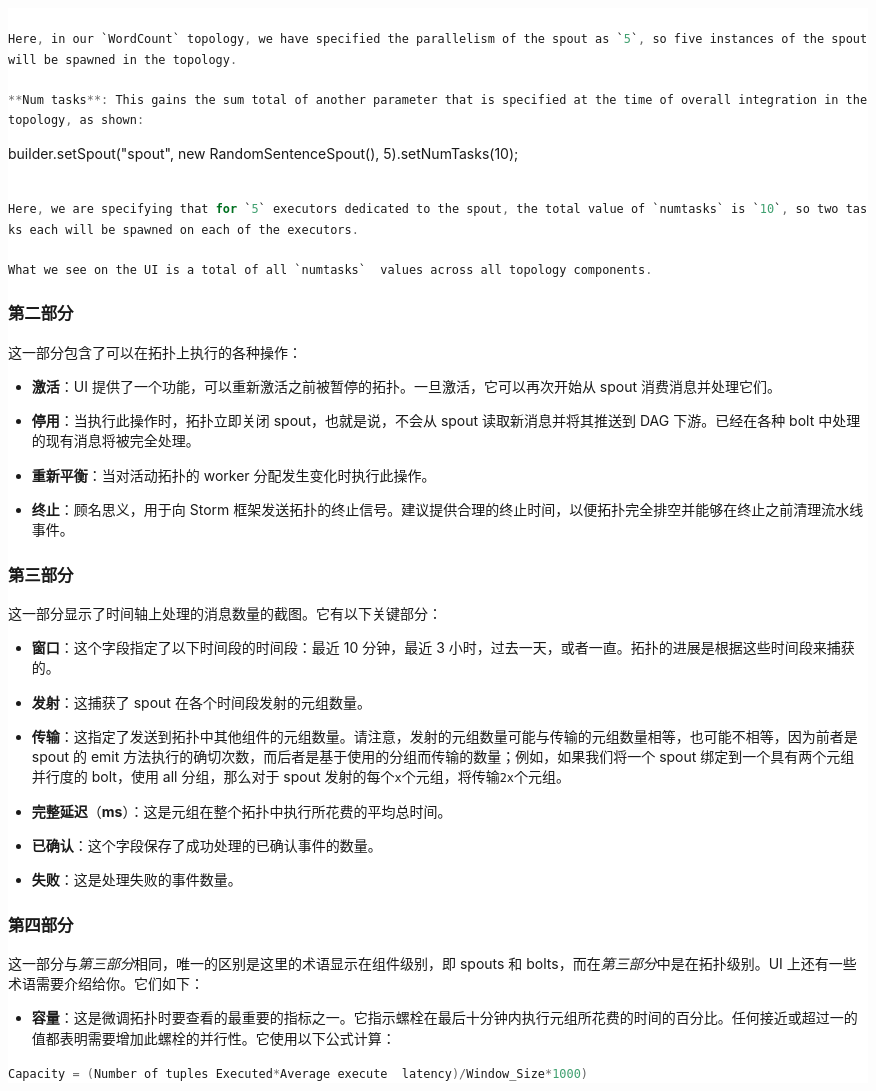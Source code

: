 ```scala

Here, in our `WordCount` topology, we have specified the parallelism of the spout as `5`, so five instances of the spout will be spawned in the topology.

**Num tasks**: This gains the sum total of another parameter that is specified at the time of overall integration in the topology, as shown:

```

builder.setSpout("spout", new RandomSentenceSpout(), 5).setNumTasks(10);

```scala

Here, we are specifying that for `5` executors dedicated to the spout, the total value of `numtasks` is `10`, so two tasks each will be spawned on each of the executors.

What we see on the UI is a total of all `numtasks`  values across all topology components.

```

### 第二部分

这一部分包含了可以在拓扑上执行的各种操作：

+   **激活**：UI 提供了一个功能，可以重新激活之前被暂停的拓扑。一旦激活，它可以再次开始从 spout 消费消息并处理它们。

+   **停用**：当执行此操作时，拓扑立即关闭 spout，也就是说，不会从 spout 读取新消息并将其推送到 DAG 下游。已经在各种 bolt 中处理的现有消息将被完全处理。

+   **重新平衡**：当对活动拓扑的 worker 分配发生变化时执行此操作。

+   **终止**：顾名思义，用于向 Storm 框架发送拓扑的终止信号。建议提供合理的终止时间，以便拓扑完全排空并能够在终止之前清理流水线事件。

### 第三部分

这一部分显示了时间轴上处理的消息数量的截图。它有以下关键部分：

+   **窗口**：这个字段指定了以下时间段的时间段：最近 10 分钟，最近 3 小时，过去一天，或者一直。拓扑的进展是根据这些时间段来捕获的。 

+   **发射**：这捕获了 spout 在各个时间段发射的元组数量。

+   **传输**：这指定了发送到拓扑中其他组件的元组数量。请注意，发射的元组数量可能与传输的元组数量相等，也可能不相等，因为前者是 spout 的 emit 方法执行的确切次数，而后者是基于使用的分组而传输的数量；例如，如果我们将一个 spout 绑定到一个具有两个元组并行度的 bolt，使用 all 分组，那么对于 spout 发射的每个`x`个元组，将传输`2x`个元组。 

+   **完整延迟**（**ms**）：这是元组在整个拓扑中执行所花费的平均总时间。

+   **已确认**：这个字段保存了成功处理的已确认事件的数量。

+   **失败**：这是处理失败的事件数量。

### 第四部分

这一部分与*第三部分*相同，唯一的区别是这里的术语显示在组件级别，即 spouts 和 bolts，而在*第三部分*中是在拓扑级别。UI 上还有一些术语需要介绍给你。它们如下：

+   **容量**：这是微调拓扑时要查看的最重要的指标之一。它指示螺栓在最后十分钟内执行元组所花费的时间的百分比。任何接近或超过一的值都表明需要增加此螺栓的并行性。它使用以下公式计算：

```scala
Capacity = (Number of tuples Executed*Average execute  latency)/Window_Size*1000)
```
